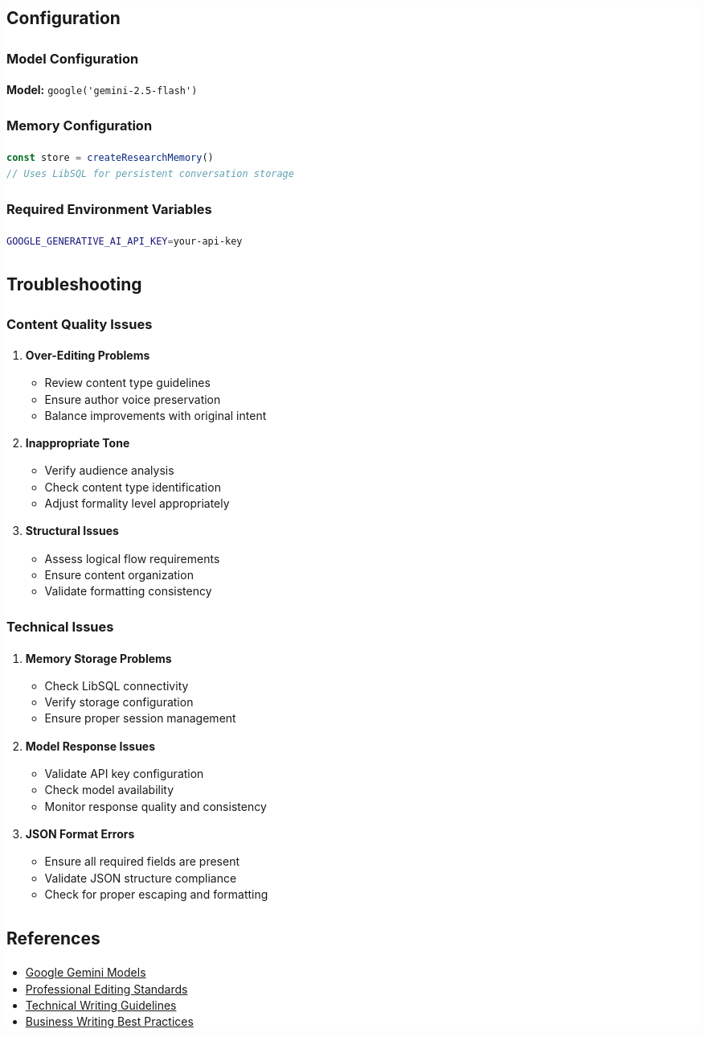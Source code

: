 ## Configuration

### Model Configuration

**Model:** `google('gemini-2.5-flash')`

### Memory Configuration

```typescript
const store = createResearchMemory()
// Uses LibSQL for persistent conversation storage
```

### Required Environment Variables

```bash
GOOGLE_GENERATIVE_AI_API_KEY=your-api-key
```

## Troubleshooting

### Content Quality Issues

1. **Over-Editing Problems**
    - Review content type guidelines
    - Ensure author voice preservation
    - Balance improvements with original intent

2. **Inappropriate Tone**
    - Verify audience analysis
    - Check content type identification
    - Adjust formality level appropriately

3. **Structural Issues**
    - Assess logical flow requirements
    - Ensure content organization
    - Validate formatting consistency

### Technical Issues

1. **Memory Storage Problems**
    - Check LibSQL connectivity
    - Verify storage configuration
    - Ensure proper session management

2. **Model Response Issues**
    - Validate API key configuration
    - Check model availability
    - Monitor response quality and consistency

3. **JSON Format Errors**
    - Ensure all required fields are present
    - Validate JSON structure compliance
    - Check for proper escaping and formatting

## References

- [Google Gemini Models](https://ai.google.dev/models/gemini)
- [Professional Editing Standards](https://www.editors.ca)
- [Technical Writing Guidelines](https://www.iso.org/standard/33963.html)
- [Business Writing Best Practices](https://www.iabc.com)
